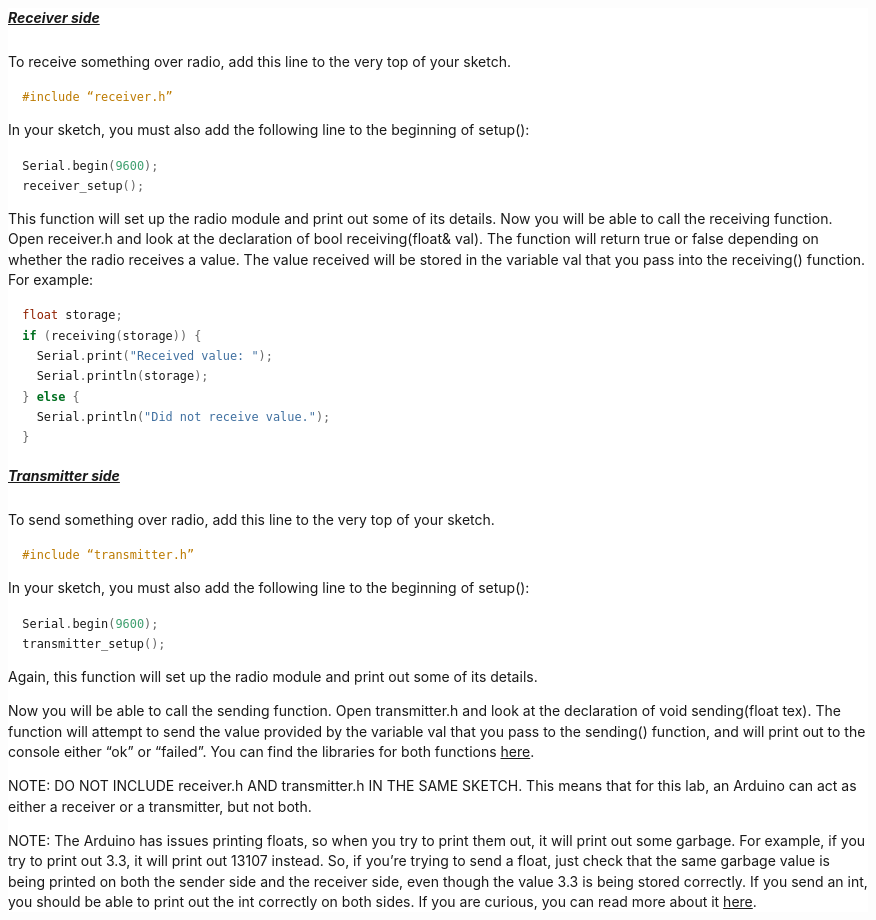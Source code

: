 ##### <ins>Receiver side</ins>

To receive something over radio, add this line to the very top of your sketch.
```C++
  #include “receiver.h”
```
In your sketch, you must also add the following line to the beginning of setup():
```C++
  Serial.begin(9600);
  receiver_setup();
```
This function will set up the radio module and print out some of its details.
Now you will be able to call the receiving function. Open receiver.h and look at the declaration of bool receiving(float& val). The function will return true or false depending on whether the radio receives a value. The value received will be stored in the variable val that you pass into the receiving() function.
For example:
```C++
  float storage;
  if (receiving(storage)) {
    Serial.print("Received value: ");
    Serial.println(storage);
  } else {
    Serial.println("Did not receive value.");
  }
```

##### <ins>Transmitter side</ins>

To send something over radio, add this line to the very top of your sketch.
```C++
  #include “transmitter.h”
```
In your sketch, you must also add the following line to the beginning of setup():
```C++
  Serial.begin(9600);
  transmitter_setup();
```
Again, this function will set up the radio module and print out some of its details.

Now you will be able to call the sending function. Open transmitter.h and look at the declaration of void sending(float tex). The function will attempt to send the value provided by the variable val that you pass to the sending() function, and will print out to the console either “ok” or “failed”. You can find the libraries for both functions [here](https://drive.google.com/file/d/1of5TcgaZtbq4VkpoeBXIijLH24kEy87j/view?usp=sharing).

NOTE: DO NOT INCLUDE receiver.h AND transmitter.h IN THE SAME SKETCH. This means that for this lab, an Arduino can act as either a receiver or a transmitter, but not both.

NOTE: The Arduino has issues printing floats, so when you try to print them out, it will print out some garbage. For example, if you try to print out 3.3, it will print out 13107 instead. So, if you’re trying to send a float, just check that the same garbage value is being printed on both the sender side and the receiver side, even though the value 3.3 is being stored correctly. If you send an int, you should be able to print out the int correctly on both sides. If you are curious, you can read more about it [here](https://forum.arduino.cc/index.php/topic,44216.0.html#13).
